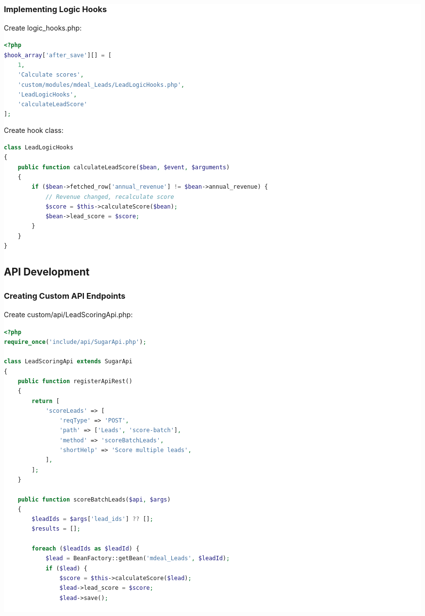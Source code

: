 ### Implementing Logic Hooks

Create logic_hooks.php:
```php
<?php
$hook_array['after_save'][] = [
    1, 
    'Calculate scores', 
    'custom/modules/mdeal_Leads/LeadLogicHooks.php',
    'LeadLogicHooks', 
    'calculateLeadScore'
];
```

Create hook class:
```php
class LeadLogicHooks
{
    public function calculateLeadScore($bean, $event, $arguments)
    {
        if ($bean->fetched_row['annual_revenue'] != $bean->annual_revenue) {
            // Revenue changed, recalculate score
            $score = $this->calculateScore($bean);
            $bean->lead_score = $score;
        }
    }
}
```

## API Development

### Creating Custom API Endpoints

Create custom/api/LeadScoringApi.php:
```php
<?php
require_once('include/api/SugarApi.php');

class LeadScoringApi extends SugarApi
{
    public function registerApiRest()
    {
        return [
            'scoreLeads' => [
                'reqType' => 'POST',
                'path' => ['Leads', 'score-batch'],
                'method' => 'scoreBatchLeads',
                'shortHelp' => 'Score multiple leads',
            ],
        ];
    }
    
    public function scoreBatchLeads($api, $args)
    {
        $leadIds = $args['lead_ids'] ?? [];
        $results = [];
        
        foreach ($leadIds as $leadId) {
            $lead = BeanFactory::getBean('mdeal_Leads', $leadId);
            if ($lead) {
                $score = $this->calculateScore($lead);
                $lead->lead_score = $score;
                $lead->save();
                
```